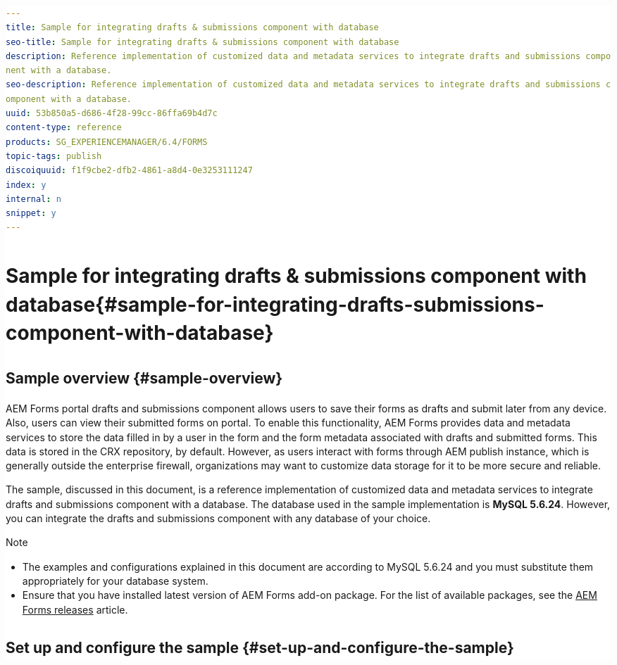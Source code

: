 ```yaml
---
title: Sample for integrating drafts & submissions component with database
seo-title: Sample for integrating drafts & submissions component with database
description: Reference implementation of customized data and metadata services to integrate drafts and submissions component with a database.
seo-description: Reference implementation of customized data and metadata services to integrate drafts and submissions component with a database.
uuid: 53b850a5-d686-4f28-99cc-86ffa69b4d7c
content-type: reference
products: SG_EXPERIENCEMANAGER/6.4/FORMS
topic-tags: publish
discoiquuid: f1f9cbe2-dfb2-4861-a8d4-0e3253111247
index: y
internal: n
snippet: y
---
```


# Sample for integrating drafts & submissions component with database{#sample-for-integrating-drafts-submissions-component-with-database}

## Sample overview {#sample-overview}

AEM Forms portal drafts and submissions component allows users to save their forms as drafts and submit later from any device. Also, users can view their submitted forms on portal. To enable this functionality, AEM Forms provides data and metadata services to store the data filled in by a user in the form and the form metadata associated with drafts and submitted forms. This data is stored in the CRX repository, by default. However, as users interact with forms through AEM publish instance, which is generally outside the enterprise firewall, organizations may want to customize data storage for it to be more secure and reliable.

The sample, discussed in this document, is a reference implementation of customized data and metadata services to integrate drafts and submissions component with a database. The database used in the sample implementation is **MySQL 5.6.24**. However, you can integrate the drafts and submissions component with any database of your choice.

>[!NOTE]
>
>* The examples and configurations explained in this document are according to MySQL 5.6.24 and you must substitute them appropriately for your database system.
>* Ensure that you have installed latest version of AEM Forms add-on package. For the list of available packages, see the [AEM Forms releases](https://helpx.adobe.com/aem-forms/kb/aem-forms-releases.html) article.
>

## Set up and configure the sample {#set-up-and-configure-the-sample}
